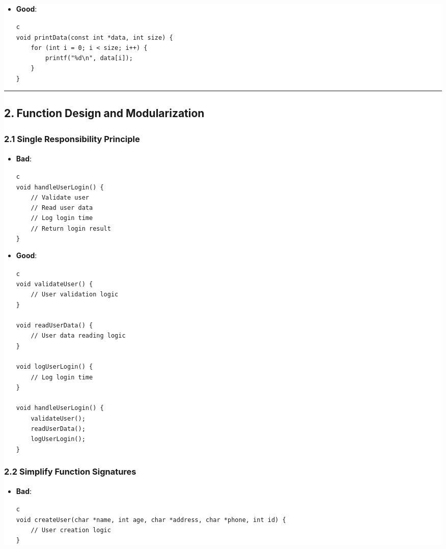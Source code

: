 - **Good**:
  <pre><code>c
  void printData(const int *data, int size) {
      for (int i = 0; i < size; i++) {
          printf("%d\n", data[i]);
      }
  }
  </code></pre>

---

## 2. Function Design and Modularization

### 2.1 Single Responsibility Principle
- **Bad**:
  <pre><code>c
  void handleUserLogin() {
      // Validate user
      // Read user data
      // Log login time
      // Return login result
  }
  </code></pre>

- **Good**:
  <pre><code>c
  void validateUser() {
      // User validation logic
  }

  void readUserData() {
      // User data reading logic
  }

  void logUserLogin() {
      // Log login time
  }

  void handleUserLogin() {
      validateUser();
      readUserData();
      logUserLogin();
  }
  </code></pre>

### 2.2 Simplify Function Signatures
- **Bad**:
  <pre><code>c
  void createUser(char *name, int age, char *address, char *phone, int id) {
      // User creation logic
  }
  </code></pre>
